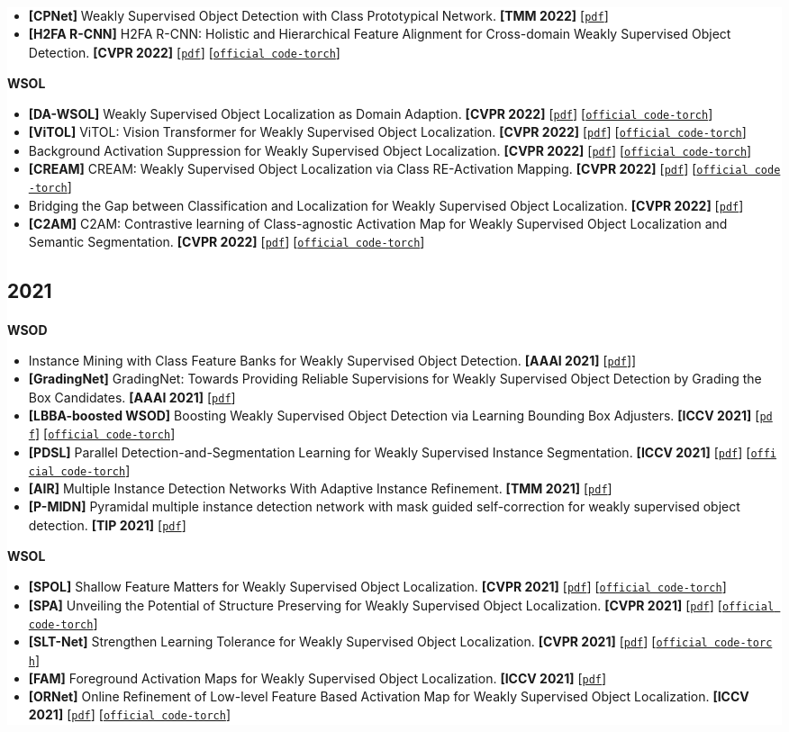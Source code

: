 - **[CPNet]** Weakly Supervised Object Detection with Class Prototypical Network. **[TMM 2022]** [[`pdf`](https://ieeexplore.ieee.org/abstract/document/9826802)]
- **[H2FA R-CNN]** H2FA R-CNN: Holistic and Hierarchical Feature Alignment for Cross-domain Weakly Supervised Object Detection. **[CVPR 2022]** [[`pdf`](https://openaccess.thecvf.com/content/CVPR2022/papers/Xu_H2FA_R-CNN_Holistic_and_Hierarchical_Feature_Alignment_for_Cross-Domain_Weakly_CVPR_2022_paper.pdf)] [[`official code-torch`](https://github.com/XuYunqiu/H2FA_R-CNN)]

**WSOL**
- **[DA-WSOL]** Weakly Supervised Object Localization as Domain Adaption. **[CVPR 2022]** [[`pdf`](https://arxiv.org/abs/2203.01714)]  [[`official code-torch`](https://github.com/zh460045050/DA-WSOL_CVPR2022)]
- **[ViTOL]** ViTOL: Vision Transformer for Weakly Supervised Object Localization. **[CVPR 2022]** [[`pdf`](https://arxiv.org/abs/2204.06772)]  [[`official code-torch`](https://github.com/Saurav-31/ViTOL)]
- Background Activation Suppression for Weakly Supervised Object Localization. **[CVPR 2022]** [[`pdf`](https://arxiv.org/abs/2112.00580)]  [[`official code-torch`](https://github.com/wpy1999/BAS)]
- **[CREAM]** CREAM: Weakly Supervised Object Localization via Class RE-Activation Mapping. **[CVPR 2022]** [[`pdf`](https://arxiv.org/pdf/2205.13922.pdf)]  [[`official code-torch`](https://github.com/Jazzcharles/CREAM)]
- Bridging the Gap between Classification and Localization for Weakly Supervised Object Localization. **[CVPR 2022]** [[`pdf`](https://arxiv.org/abs/2204.00220)]
- **[C2AM]** C2AM: Contrastive learning of Class-agnostic Activation Map for Weakly Supervised Object Localization and Semantic Segmentation. **[CVPR 2022]** [[`pdf`](https://arxiv.org/abs/2203.13505)]  [[`official code-torch`](https://github.com/CVI-SZU/CCAM)]

## 2021
**WSOD**
- Instance Mining with Class Feature Banks for Weakly Supervised Object Detection. **[AAAI 2021]** [[`pdf`](https://ojs.aaai.org/index.php/AAAI/article/view/16429)]]
- **[GradingNet]** GradingNet: Towards Providing Reliable Supervisions for Weakly Supervised Object Detection by Grading the Box Candidates. **[AAAI 2021]** [[`pdf`](https://ojs.aaai.org/index.php/AAAI/article/view/16261)]
- **[LBBA-boosted WSOD]** Boosting Weakly Supervised Object Detection via Learning Bounding Box Adjusters. **[ICCV 2021]** [[`pdf`](https://arxiv.org/abs/2108.01499)]  [[`official code-torch`](https://github.com/DongSky/lbba_boosted_wsod)]
- **[PDSL]** Parallel Detection-and-Segmentation Learning for Weakly Supervised Instance Segmentation. **[ICCV 2021]** [[`pdf`](https://openaccess.thecvf.com/content/ICCV2021/papers/Shen_Parallel_Detection-and-Segmentation_Learning_for_Weakly_Supervised_Instance_Segmentation_ICCV_2021_paper.pdf)]  [[`official code-torch`](https://github.com/shenyunhang/PDSL)]
- **[AIR]** Multiple Instance Detection Networks With Adaptive Instance Refinement. **[TMM 2021]** [[`pdf`](https://ieeexplore.ieee.org/document/9612070)]
- **[P-MIDN]** Pyramidal multiple instance detection network with mask guided self-correction for weakly supervised object detection. **[TIP 2021]** [[`pdf`](https://ieeexplore.ieee.org/document/9353395)]

**WSOL**
- **[SPOL]** Shallow Feature Matters for Weakly Supervised Object Localization. **[CVPR 2021]** [[`pdf`](https://arxiv.org/abs/2108.00873)]  [[`official code-torch`](https://github.com/weijun88/SPOL)]
- **[SPA]** Unveiling the Potential of Structure Preserving for Weakly Supervised Object Localization. **[CVPR 2021]** [[`pdf`](https://arxiv.org/abs/2103.04523)]  [[`official code-torch`](github.com/Panxjia/SPA)]
- **[SLT-Net]** Strengthen Learning Tolerance for Weakly Supervised Object Localization. **[CVPR 2021]** [[`pdf`](https://openaccess.thecvf.com/content/CVPR2021/papers/Guo_Strengthen_Learning_Tolerance_for_Weakly_Supervised_Object_Localization_CVPR_2021_paper.pdf)]  [[`official code-torch`](https://github.com/gyguo/SLT-Net)]
- **[FAM]** Foreground Activation Maps for Weakly Supervised Object Localization. **[ICCV 2021]** [[`pdf`](https://openaccess.thecvf.com/content/ICCV2021/html/Meng_Foreground_Activation_Maps_for_Weakly_Supervised_Object_Localization_ICCV_2021_paper.html)]
- **[ORNet]** Online Refinement of Low-level Feature Based Activation Map for Weakly Supervised Object Localization. **[ICCV 2021]** [[`pdf`](https://arxiv.org/abs/2110.05741)]  [[`official code-torch`](https://github.com/Sierkinhane/ORNet)]
